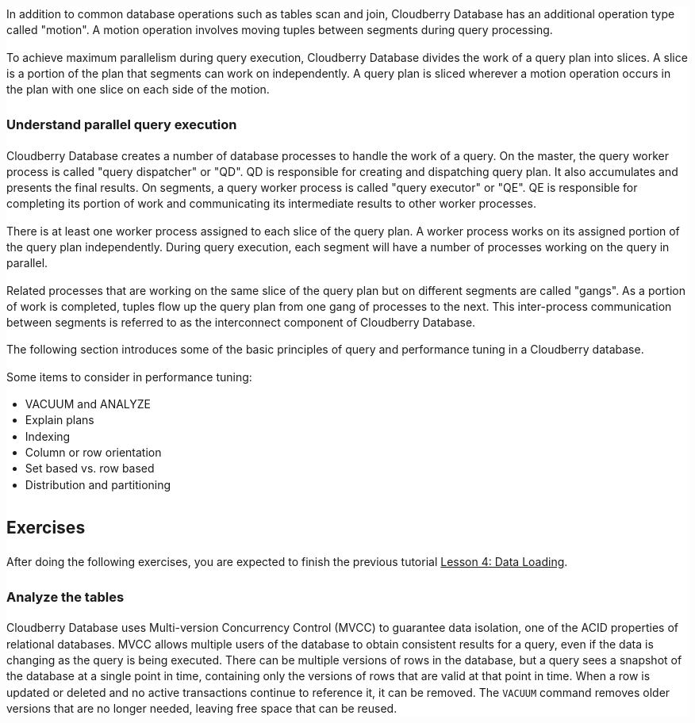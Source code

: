 In addition to common database operations such as tables scan and join, Cloudberry Database has an additional operation type called "motion". A motion operation involves moving tuples between segments during query processing.

To achieve maximum parallelism during query execution, Cloudberry Database divides the work of a query plan into slices. A slice is a portion of the plan that segments can work on independently. A query plan is sliced wherever a motion operation occurs in the plan with one slice on each side of the motion.

### Understand parallel query execution

Cloudberry Database creates a number of database processes to handle the work of a query. On the master, the query worker process is called "query dispatcher"  or "QD". QD is responsible for creating and dispatching query plan. It also accumulates and presents the final results. On segments, a query worker process is called "query executor" or "QE". QE is responsible for completing its portion of work and communicating its intermediate results to other worker processes.

There is at least one worker process assigned to each slice of the query plan. A worker process works on its assigned portion of the query plan independently. During query execution, each segment will have a number of processes working on the query in parallel.

Related processes that are working on the same slice of the query plan but on different segments are called "gangs". As a portion of work is completed, tuples flow up the query plan from one gang of processes to the next. This inter-process communication between segments is referred to as the interconnect component of Cloudberry Database.  

The following section introduces some of the basic principles of query and performance tuning in a Cloudberry database.

Some items to consider in performance tuning:

- VACUUM and ANALYZE
- Explain plans
- Indexing
- Column or row orientation
- Set based vs. row based
- Distribution and partitioning

## Exercises

After doing the following exercises, you are expected to finish the previous tutorial [Lesson 4: Data Loading](../101-cbdb-tutorials/101-4-data-loading.md).

### Analyze the tables

Cloudberry Database uses Multi-version Concurrency Control (MVCC) to guarantee data isolation, one of the ACID properties of relational databases. MVCC allows multiple users of the database to obtain consistent results for a query, even if the data is changing as the query is being executed. There can be multiple versions of rows in the database, but a query sees a snapshot of the database at a single point in time, containing only the versions of rows that are valid at that point in time. When a row is updated or deleted and no active transactions continue to reference it, it can be removed. The `VACUUM` command removes older versions that are no longer needed, leaving free space that can be reused.
